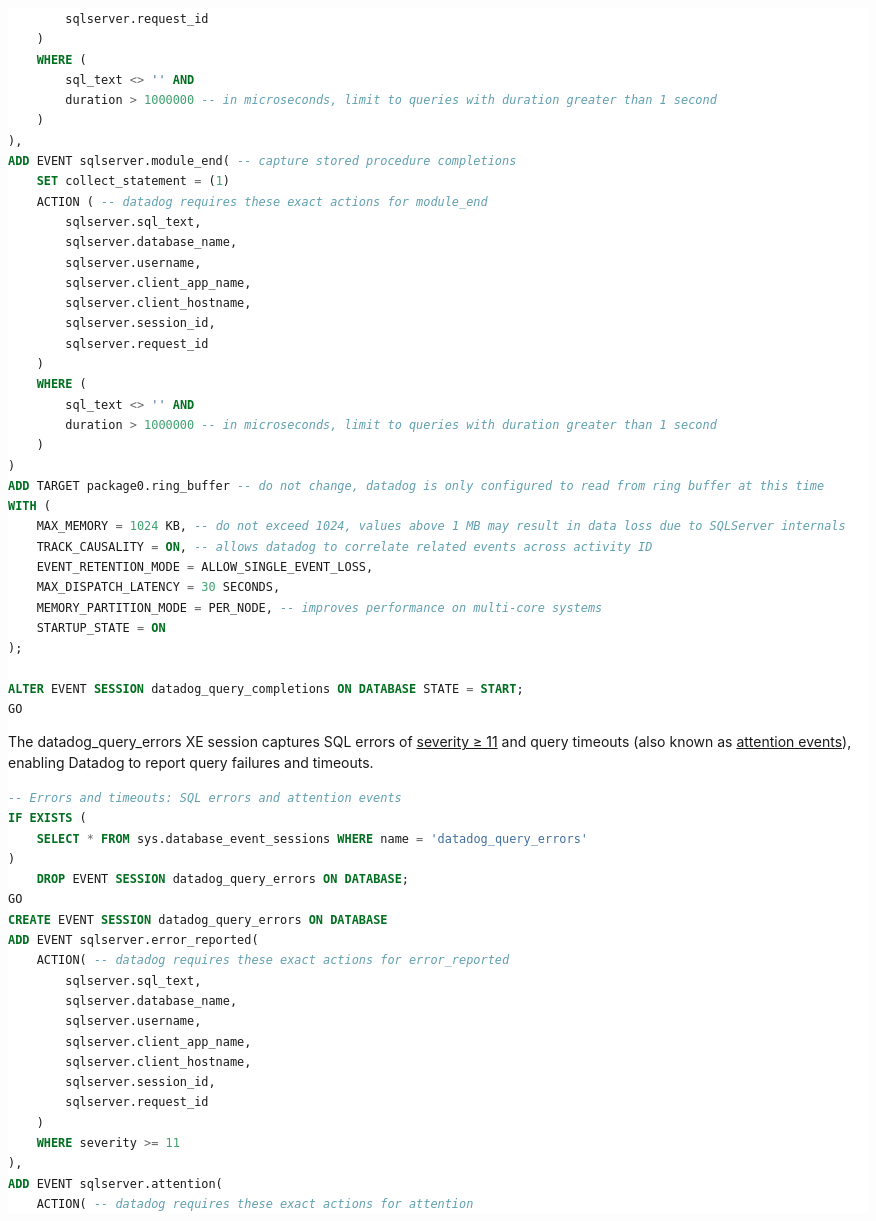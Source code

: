 ```sql
        sqlserver.request_id
    )
    WHERE (
        sql_text <> '' AND
        duration > 1000000 -- in microseconds, limit to queries with duration greater than 1 second
    )
),
ADD EVENT sqlserver.module_end( -- capture stored procedure completions
    SET collect_statement = (1)
    ACTION ( -- datadog requires these exact actions for module_end
        sqlserver.sql_text,
        sqlserver.database_name,
        sqlserver.username,
        sqlserver.client_app_name,
        sqlserver.client_hostname,
        sqlserver.session_id,
        sqlserver.request_id
    )
    WHERE (
        sql_text <> '' AND
        duration > 1000000 -- in microseconds, limit to queries with duration greater than 1 second
    )
)
ADD TARGET package0.ring_buffer -- do not change, datadog is only configured to read from ring buffer at this time
WITH (
    MAX_MEMORY = 1024 KB, -- do not exceed 1024, values above 1 MB may result in data loss due to SQLServer internals
    TRACK_CAUSALITY = ON, -- allows datadog to correlate related events across activity ID
    EVENT_RETENTION_MODE = ALLOW_SINGLE_EVENT_LOSS,
    MAX_DISPATCH_LATENCY = 30 SECONDS,
    MEMORY_PARTITION_MODE = PER_NODE, -- improves performance on multi-core systems
    STARTUP_STATE = ON
);

ALTER EVENT SESSION datadog_query_completions ON DATABASE STATE = START;
GO
```

The datadog_query_errors XE session captures SQL errors of [severity ≥ 11][1] and query timeouts (also known as [attention events][2]), enabling Datadog to report query failures and timeouts.

```sql
-- Errors and timeouts: SQL errors and attention events
IF EXISTS (
    SELECT * FROM sys.database_event_sessions WHERE name = 'datadog_query_errors'
)
    DROP EVENT SESSION datadog_query_errors ON DATABASE;
GO
CREATE EVENT SESSION datadog_query_errors ON DATABASE
ADD EVENT sqlserver.error_reported(
    ACTION( -- datadog requires these exact actions for error_reported
        sqlserver.sql_text,
        sqlserver.database_name,
        sqlserver.username,
        sqlserver.client_app_name,
        sqlserver.client_hostname,
        sqlserver.session_id,
        sqlserver.request_id
    )
    WHERE severity >= 11
),
ADD EVENT sqlserver.attention(
    ACTION( -- datadog requires these exact actions for attention
```

[1]: /database_monitoring/guide/parameterized_queries/
[1]: https://learn.microsoft.com/en-us/sql/relational-databases/errors-events/database-engine-error-severities
[2]: https://learn.microsoft.com/en-us/sql/relational-databases/event-classes/attention-event-class
[3]: https://github.com/DataDog/integrations-core/blob/master/sqlserver/datadog_checks/sqlserver/data/conf.yaml.example
[1]: https://learn.microsoft.com/en-us/sql/relational-databases/errors-events/database-engine-error-severities
[2]: https://learn.microsoft.com/en-us/sql/relational-databases/event-classes/attention-event-class
[3]: https://github.com/DataDog/integrations-core/blob/master/sqlserver/datadog_checks/sqlserver/data/conf.yaml.example
[1]: /database_monitoring/setup_sql_server/
[2]: https://github.com/DataDog/integrations-core/blob/master/sqlserver/datadog_checks/sqlserver/data/conf.yaml.example
[3]: https://techcommunity.microsoft.com/blog/sqlserversupport/you-may-not-see-the-data-you-expect-in-extended-event-ring-buffer-targets8230-/315838